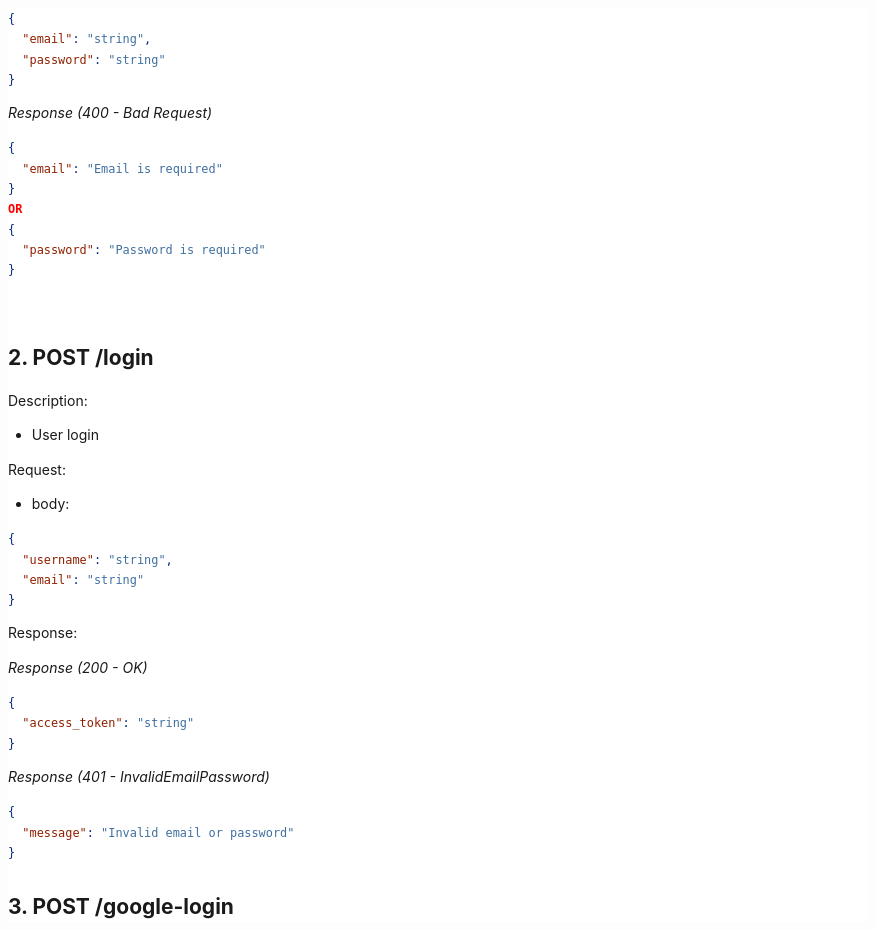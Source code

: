 ```json
{
  "email": "string",
  "password": "string"
}
```

_Response (400 - Bad Request)_

```json
{
  "email": "Email is required"
}
OR
{
  "password": "Password is required"
}
```

&nbsp;

## 2. POST /login

Description:

- User login

Request:

- body:

```json
{
  "username": "string",
  "email": "string"
}
```

Response:

_Response (200 - OK)_

```json
{
  "access_token": "string"
}
```

_Response (401 - InvalidEmailPassword)_

```json
{
  "message": "Invalid email or password"
}
```

## 3. POST /google-login
